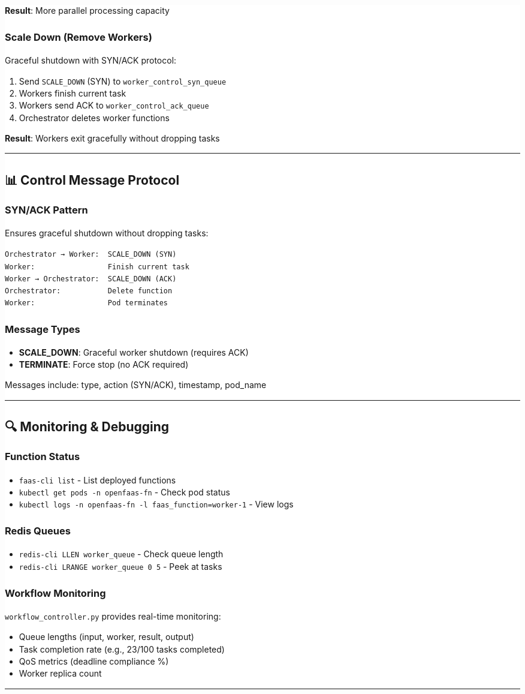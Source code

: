 **Result**: More parallel processing capacity

### **Scale Down** (Remove Workers)

Graceful shutdown with SYN/ACK protocol:

1. Send `SCALE_DOWN` (SYN) to `worker_control_syn_queue`
2. Workers finish current task
3. Workers send ACK to `worker_control_ack_queue`
4. Orchestrator deletes worker functions

**Result**: Workers exit gracefully without dropping tasks

---

## 📊 Control Message Protocol

### **SYN/ACK Pattern**

Ensures graceful shutdown without dropping tasks:

```
Orchestrator → Worker:  SCALE_DOWN (SYN)
Worker:                 Finish current task
Worker → Orchestrator:  SCALE_DOWN (ACK)
Orchestrator:           Delete function
Worker:                 Pod terminates
```

### **Message Types**

- **SCALE_DOWN**: Graceful worker shutdown (requires ACK)
- **TERMINATE**: Force stop (no ACK required)

Messages include: type, action (SYN/ACK), timestamp, pod_name

---

## 🔍 Monitoring & Debugging

### **Function Status**

- `faas-cli list` - List deployed functions
- `kubectl get pods -n openfaas-fn` - Check pod status
- `kubectl logs -n openfaas-fn -l faas_function=worker-1` - View logs

### **Redis Queues**

- `redis-cli LLEN worker_queue` - Check queue length
- `redis-cli LRANGE worker_queue 0 5` - Peek at tasks

### **Workflow Monitoring**

`workflow_controller.py` provides real-time monitoring:
- Queue lengths (input, worker, result, output)
- Task completion rate (e.g., 23/100 tasks completed)
- QoS metrics (deadline compliance %)
- Worker replica count

---
